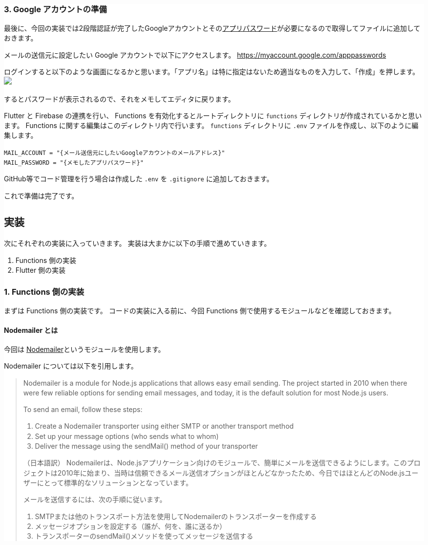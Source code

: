 ### 3. Google アカウントの準備
最後に、今回の実装では2段階認証が完了したGoogleアカウントとその[アプリパスワード](https://support.google.com/accounts/answer/185833?hl=ja)が必要になるので取得してファイルに追加しておきます。

メールの送信元に設定したい Google アカウントで以下にアクセスします。
https://myaccount.google.com/apppasswords

ログインすると以下のような画面になるかと思います。「アプリ名」は特に指定はないため適当なものを入力して、「作成」を押します。
![](https://storage.googleapis.com/zenn-user-upload/dba83f6e1367-20241027.png)

するとパスワードが表示されるので、それをメモしてエディタに戻ります。

Flutter と Firebase の連携を行い、 Functions を有効化するとルートディレクトリに `functions` ディレクトリが作成されているかと思います。 Functions に関する編集はこのディレクトリ内で行います。
`functions` ディレクトリに `.env` ファイルを作成し、以下のように編集します。
```ts: functions/.env
MAIL_ACCOUNT = "{メール送信元にしたいGoogleアカウントのメールアドレス}"
MAIL_PASSWORD = "{メモしたアプリパスワード}"
```

GitHub等でコード管理を行う場合は作成した `.env` を `.gitignore` に追加しておきます。

これで準備は完了です。

## 実装
次にそれぞれの実装に入っていきます。
実装は大まかに以下の手順で進めていきます。
1. Functions 側の実装
2. Flutter 側の実装

### 1. Functions 側の実装
まずは Functions 側の実装です。
コードの実装に入る前に、今回 Functions 側で使用するモジュールなどを確認しておきます。

#### Nodemailer とは
今回は [Nodemailer](https://nodemailer.com/)というモジュールを使用します。

Nodemailer については以下を引用します。
> Nodemailer is a module for Node.js applications that allows easy email sending. The project started in 2010 when there were few reliable options for sending email messages, and today, it is the default solution for most Node.js users.
>
> To send an email, follow these steps:
> 1. Create a Nodemailer transporter using either SMTP or another transport method
> 2. Set up your message options (who sends what to whom)
> 3. Deliver the message using the sendMail() method of your transporter
>
> （日本語訳）
> Nodemailerは、Node.jsアプリケーション向けのモジュールで、簡単にメールを送信できるようにします。このプロジェクトは2010年に始まり、当時は信頼できるメール送信オプションがほとんどなかったため、今日ではほとんどのNode.jsユーザーにとって標準的なソリューションとなっています。
>
> メールを送信するには、次の手順に従います。
>
> 1. SMTPまたは他のトランスポート方法を使用してNodemailerのトランスポーターを作成する
> 2. メッセージオプションを設定する（誰が、何を、誰に送るか）
> 3. トランスポーターのsendMail()メソッドを使ってメッセージを送信する
